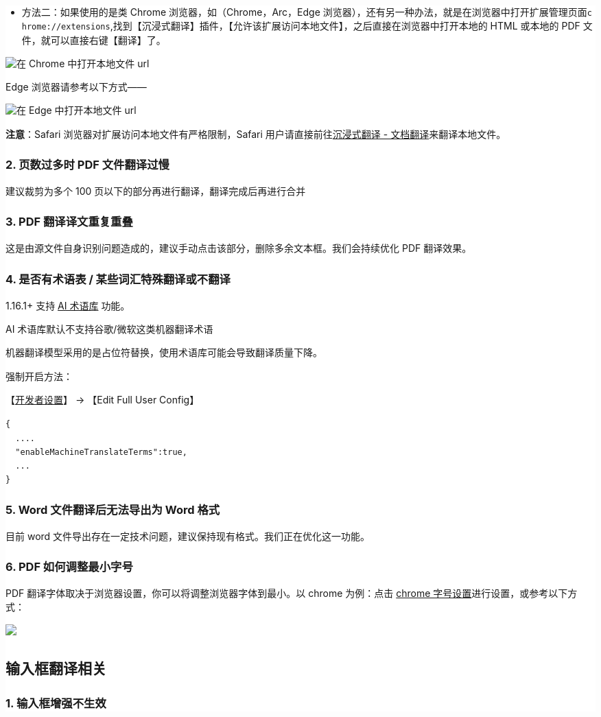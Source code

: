 - 方法二：如果使用的是类 Chrome 浏览器，如（Chrome，Arc，Edge 浏览器），还有另一种办法，就是在浏览器中打开扩展管理页面`chrome://extensions`,找到【沉浸式翻译】插件，【允许该扩展访问本地文件】，之后直接在浏览器中打开本地的 HTML 或本地的 PDF 文件，就可以直接右键【翻译】了。

![ 在 Chrome 中打开本地文件 url](https://s.immersivetranslate.com/assets/r2-uploads/翻译本地文档设置-N2yTVc8X7HvXw3uJ.gif)

Edge 浏览器请参考以下方式——

![在 Edge 中打开本地文件 url](https://s.immersivetranslate.com/assets/r2-uploads/Edge_打开本地_URL-juaXE7MDCNCLEueI.gif)

**注意**：Safari 浏览器对扩展访问本地文件有严格限制，Safari 用户请直接前往[沉浸式翻译 - 文档翻译](https://app.immersivetranslate.com/)来翻译本地文件。

### 2. 页数过多时 PDF 文件翻译过慢

建议裁剪为多个 100 页以下的部分再进行翻译，翻译完成后再进行合并

### 3. PDF 翻译译文重复重叠

这是由源文件自身识别问题造成的，建议手动点击该部分，删除多余文本框。我们会持续优化 PDF 翻译效果。

### 4. 是否有术语表 / 某些词汇特殊翻译或不翻译

1.16.1+ 支持 [AI 术语库](https://dash.immersivetranslate.com/#terms) 功能。

AI 术语库默认不支持谷歌/微软这类机器翻译术语

机器翻译模型采用的是占位符替换，使用术语库可能会导致翻译质量下降。

强制开启方法：

【[开发者设置](https://dash.immersivetranslate.com/#developer)】 -> 【Edit Full User Config】

```
{
  ....
  "enableMachineTranslateTerms":true,
  ...
}
```

### 5. Word 文件翻译后无法导出为 Word 格式

目前 word 文件导出存在一定技术问题，建议保持现有格式。我们正在优化这一功能。

### 6. PDF 如何调整最小字号

PDF 翻译字体取决于浏览器设置，你可以将调整浏览器字体到最小。以 chrome 为例：点击 [chrome 字号设置](chrome://settings/fonts?search=%E5%AD%97%E5%8F%B7)进行设置，或参考以下方式：

![](https://s.immersivetranslate.com/assets/r2-uploads/调整最小字体-KR8tw_2LkGHkrAlZ.gif)

## 输入框翻译相关

### 1. 输入框增强不生效
